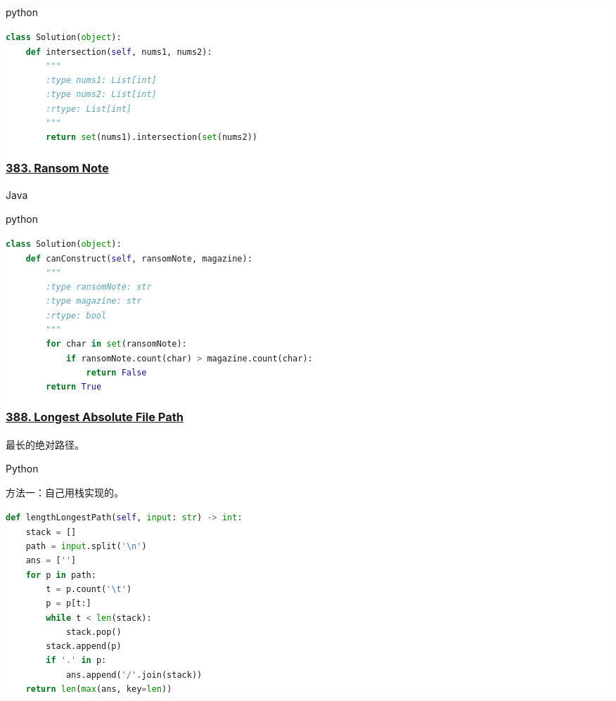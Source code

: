 python

``` python
class Solution(object):
    def intersection(self, nums1, nums2):
        """
        :type nums1: List[int]
        :type nums2: List[int]
        :rtype: List[int]
        """
        return set(nums1).intersection(set(nums2))
```

### [383. Ransom Note](https://leetcode.com/problems/ransom-note/)

Java

```java

```

python

``` python
class Solution(object):
    def canConstruct(self, ransomNote, magazine):
        """
        :type ransomNote: str
        :type magazine: str
        :rtype: bool
        """
        for char in set(ransomNote):
            if ransomNote.count(char) > magazine.count(char):
                return False
        return True
```

### [388. Longest Absolute File Path](https://leetcode.com/problems/longest-absolute-file-path/)

最长的绝对路径。

Python

方法一：自己用栈实现的。

```python
def lengthLongestPath(self, input: str) -> int:
    stack = []
    path = input.split('\n')
    ans = ['']
    for p in path:
        t = p.count('\t')
        p = p[t:]
        while t < len(stack):
            stack.pop()
        stack.append(p)
        if '.' in p:
            ans.append('/'.join(stack))
    return len(max(ans, key=len))
```
